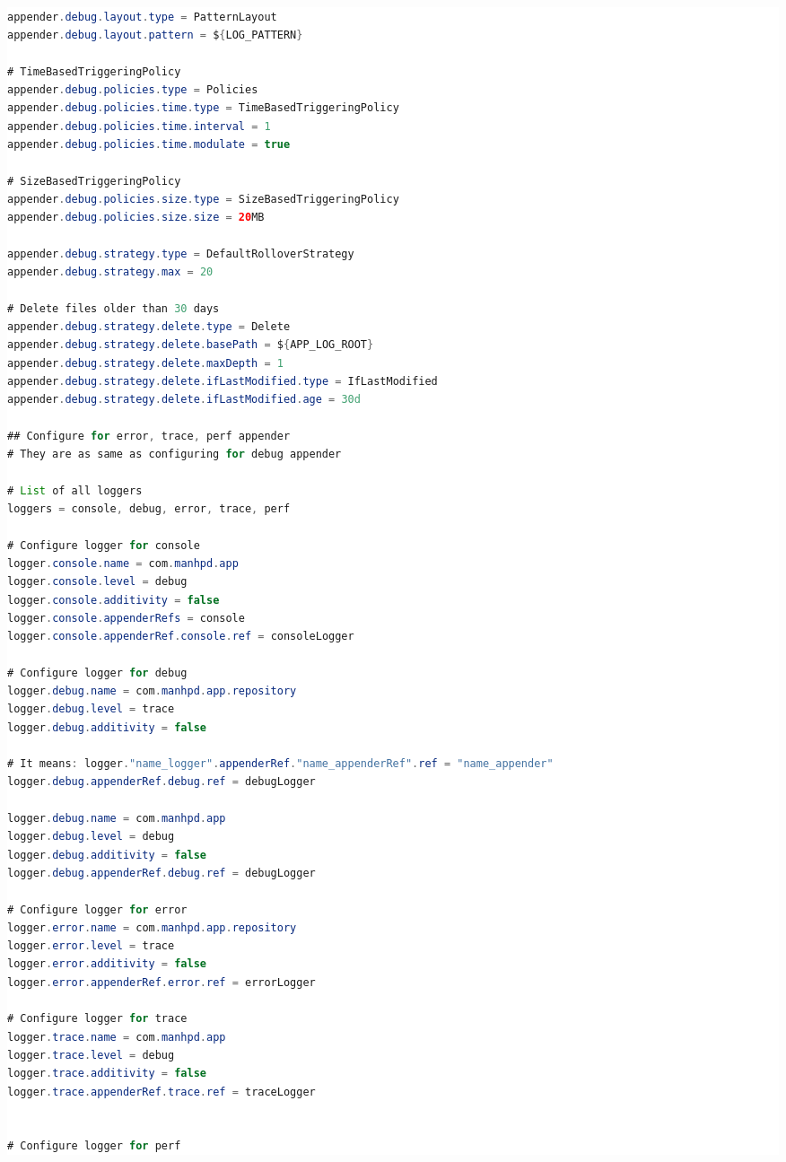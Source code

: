 ```Java
appender.debug.layout.type = PatternLayout
appender.debug.layout.pattern = ${LOG_PATTERN}

# TimeBasedTriggeringPolicy
appender.debug.policies.type = Policies
appender.debug.policies.time.type = TimeBasedTriggeringPolicy
appender.debug.policies.time.interval = 1
appender.debug.policies.time.modulate = true

# SizeBasedTriggeringPolicy
appender.debug.policies.size.type = SizeBasedTriggeringPolicy
appender.debug.policies.size.size = 20MB

appender.debug.strategy.type = DefaultRolloverStrategy
appender.debug.strategy.max = 20

# Delete files older than 30 days
appender.debug.strategy.delete.type = Delete
appender.debug.strategy.delete.basePath = ${APP_LOG_ROOT}
appender.debug.strategy.delete.maxDepth = 1
appender.debug.strategy.delete.ifLastModified.type = IfLastModified
appender.debug.strategy.delete.ifLastModified.age = 30d

## Configure for error, trace, perf appender
# They are as same as configuring for debug appender

# List of all loggers
loggers = console, debug, error, trace, perf

# Configure logger for console
logger.console.name = com.manhpd.app
logger.console.level = debug
logger.console.additivity = false
logger.console.appenderRefs = console
logger.console.appenderRef.console.ref = consoleLogger

# Configure logger for debug
logger.debug.name = com.manhpd.app.repository
logger.debug.level = trace
logger.debug.additivity = false

# It means: logger."name_logger".appenderRef."name_appenderRef".ref = "name_appender"
logger.debug.appenderRef.debug.ref = debugLogger

logger.debug.name = com.manhpd.app
logger.debug.level = debug
logger.debug.additivity = false
logger.debug.appenderRef.debug.ref = debugLogger

# Configure logger for error
logger.error.name = com.manhpd.app.repository
logger.error.level = trace
logger.error.additivity = false
logger.error.appenderRef.error.ref = errorLogger

# Configure logger for trace
logger.trace.name = com.manhpd.app
logger.trace.level = debug
logger.trace.additivity = false
logger.trace.appenderRef.trace.ref = traceLogger


# Configure logger for perf
```